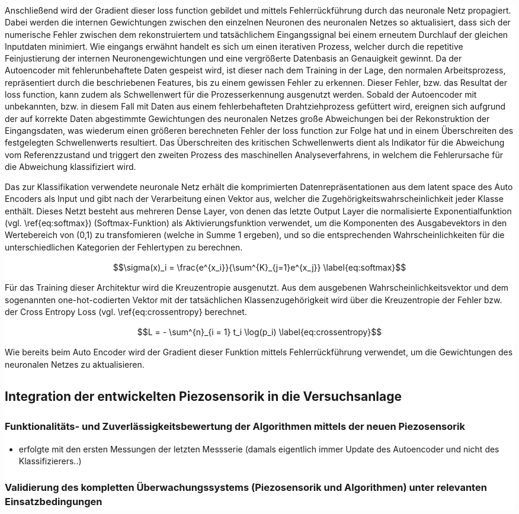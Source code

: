 Anschließend wird der Gradient dieser loss function gebildet und mittels Fehlerrückführung durch das neuronale Netz propagiert. Dabei werden die internen Gewichtungen zwischen den einzelnen Neuronen des neuronalen Netzes so aktualisiert, dass sich der numerische Fehler zwischen dem rekonstruiertem und tatsächlichem Eingangssignal bei einem erneutem Durchlauf der gleichen Inputdaten minimiert.
Wie eingangs erwähnt handelt es sich um einen iterativen Prozess, welcher durch die repetitive Feinjustierung der internen Neuronengewichtungen und eine vergrößerte Datenbasis an Genauigkeit gewinnt.
Da der Autoencoder mit fehlerunbehaftete Daten gespeist wird, ist dieser nach dem Training in der Lage, den normalen Arbeitsprozess, repräsentiert durch die beschriebenen Features, bis zu einem gewissen Fehler zu erkennen. Dieser Fehler, bzw. das Resultat der loss function, kann zudem als Schwellenwert für die Prozesserkennung ausgenutzt werden.
Sobald der Autoencoder mit unbekannten, bzw. in diesem Fall mit Daten aus einem fehlerbehafteten Drahtziehprozess gefüttert wird, ereignen sich aufgrund der auf korrekte Daten abgestimmte Gewichtungen des neuronalen Netzes große Abweichungen bei der Rekonstruktion der Eingangsdaten, was wiederum einen größeren berechneten Fehler der loss function zur Folge hat und in einem Überschreiten des festgelegten Schwellenwerts resultiert.
Das Überschreiten des kritischen Schwellenwerts dient als Indikator für die Abweichung vom Referenzzustand und triggert den zweiten Prozess des maschinellen Analyseverfahrens, in welchem die Fehlerursache für die Abweichung klassifiziert wird.

Das zur Klassifikation verwendete neuronale Netz erhält die komprimierten Datenrepräsentationen aus dem latent space des Auto Encoders als Input und gibt nach der Verarbeitung einen Vektor aus, welcher die Zugehörigkeitswahrscheinlichkeit jeder Klasse enthält.
Dieses Netzt besteht aus mehreren Dense Layer, von denen das letzte Output Layer die normalisierte Exponentialfunktion (vgl. \ref{eq:softmax}) (Softmax-Funktion) als Aktivierungsfunktion verwendet, um die Komponenten des Ausgabevektors in den Wertebereich von (0,1) zu transfomieren (welche in Summe 1 ergeben), und so die entsprechenden Wahrscheinlichkeiten für die unterschiedlichen Kategorien der Fehlertypen zu berechnen.

$$\sigma(x)_i = \frac{e^{x_i}}{\sum^{K}_{j=1}e^{x_j}} \label{eq:softmax}$$

Für das Training dieser Architektur wird die Kreuzentropie ausgenutzt. Aus dem ausgebenen Wahrscheinlichkeitsvektor und dem sogenannten one-hot-codierten Vektor mit der tatsächlichen Klassenzugehörigkeit wird über die Kreuzentropie der Fehler bzw. der Cross Entropy Loss (vgl. \ref{eq:crossentropy} berechnet.

$$L = - \sum^{n}_{i = 1} t_i \log(p_i) \label{eq:crossentropy}$$

Wie bereits beim Auto Encoder wird der Gradient dieser Funktion mittels Fehlerrückführung verwendet, um die Gewichtungen des neuronalen Netzes zu aktualisieren.

## Integration der entwickelten Piezosensorik in die Versuchsanlage


### Funktionalitäts- und Zuverlässigkeitsbewertung der Algorithmen mittels der neuen Piezosensorik



- erfolgte mit den ersten Messungen der letzten Messserie (damals eigentlich immer Update des Autoencoder und nicht des Klassifizierers..)

### Validierung des kompletten Überwachungssystems (Piezosensorik und Algorithmen) unter relevanten Einsatzbedingungen
